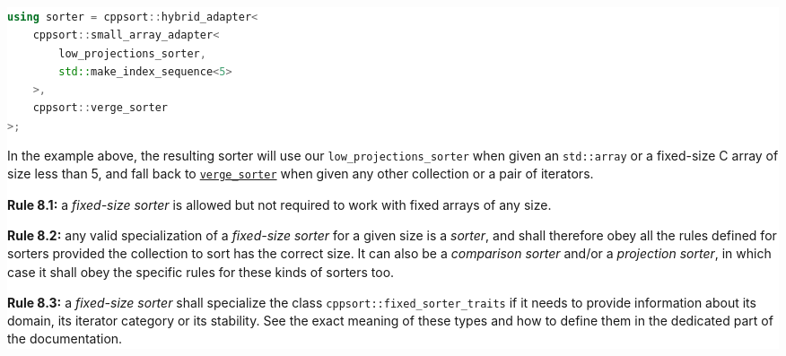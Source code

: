 ```cpp
using sorter = cppsort::hybrid_adapter<
    cppsort::small_array_adapter<
        low_projections_sorter,
        std::make_index_sequence<5>
    >,
    cppsort::verge_sorter
>;
```

In the example above, the resulting sorter will use our `low_projections_sorter` when given an `std::array` or a fixed-size C array of size less than 5, and fall back to [`verge_sorter`](https://github.com/Morwenn/cpp-sort/wiki/Sorters#verge_sorter) when given any other collection or a pair of iterators.

**Rule 8.1:** a *fixed-size sorter* is allowed but not required to work with fixed arrays of any size.

**Rule 8.2:** any valid specialization of a *fixed-size sorter* for a given size is a *sorter*, and shall therefore obey all the rules defined for sorters provided the collection to sort has the correct size. It can also be a *comparison sorter* and/or a *projection sorter*, in which case it shall obey the specific rules for these kinds of sorters too.

**Rule 8.3:** a *fixed-size sorter* shall specialize the class `cppsort::fixed_sorter_traits` if it needs to provide information about its domain, its iterator category or its stability. See the exact meaning of these types and how to define them in the dedicated part of the documentation.
